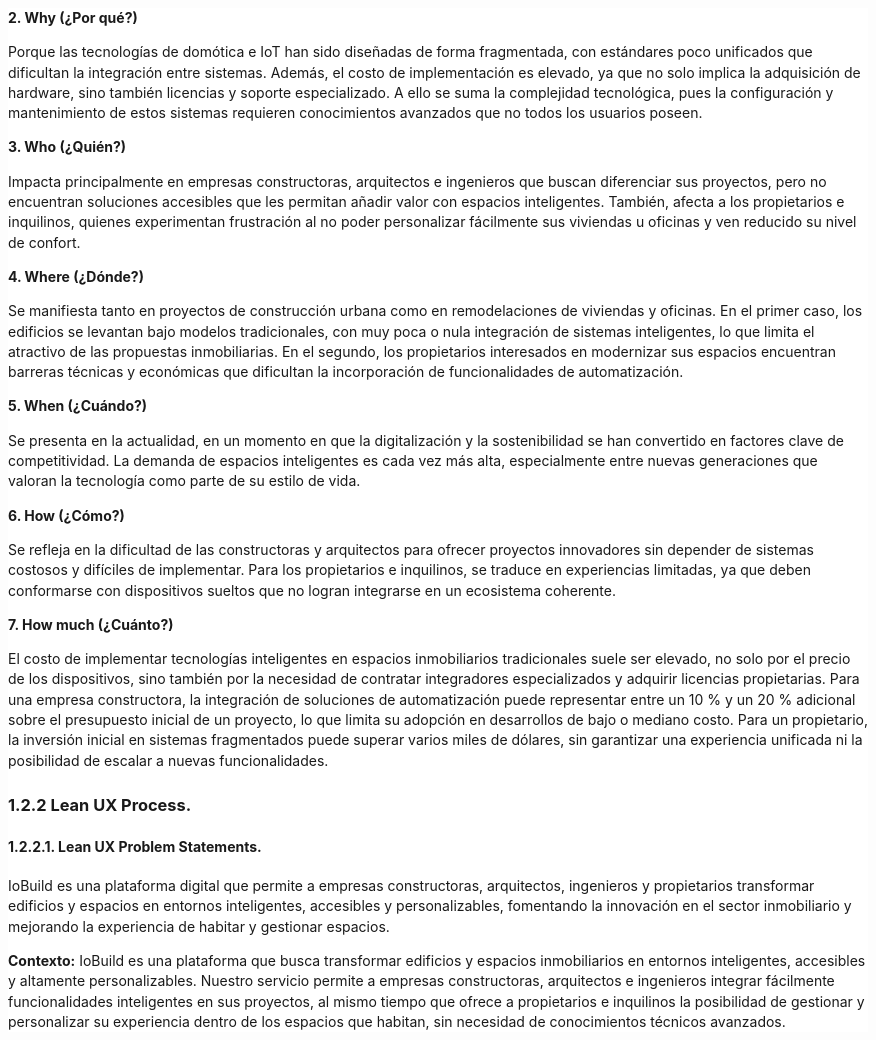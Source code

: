 **2. Why (¿Por qué?)**

Porque las tecnologías de domótica e IoT han sido diseñadas de forma fragmentada, con estándares poco unificados que dificultan la integración entre sistemas. Además, el costo de implementación es elevado, ya que no solo implica la adquisición de hardware, sino también licencias y soporte especializado. A ello se suma la complejidad tecnológica, pues la configuración y mantenimiento de estos sistemas requieren conocimientos avanzados que no todos los usuarios poseen.

**3. Who (¿Quién?)**

Impacta principalmente en empresas constructoras, arquitectos e ingenieros que buscan diferenciar sus proyectos, pero no encuentran soluciones accesibles que les permitan añadir valor con espacios inteligentes. También, afecta a los propietarios e inquilinos, quienes experimentan frustración al no poder personalizar fácilmente sus viviendas u oficinas y ven reducido su nivel de confort.

**4. Where (¿Dónde?)**

Se manifiesta tanto en proyectos de construcción urbana como en remodelaciones de viviendas y oficinas. En el primer caso, los edificios se levantan bajo modelos tradicionales, con muy poca o nula integración de sistemas inteligentes, lo que limita el atractivo de las propuestas inmobiliarias. En el segundo, los propietarios interesados en modernizar sus espacios encuentran barreras técnicas y económicas que dificultan la incorporación de funcionalidades de automatización.

**5. When (¿Cuándo?)**

Se presenta en la actualidad, en un momento en que la digitalización y la sostenibilidad se han convertido en factores clave de competitividad. La demanda de espacios inteligentes es cada vez más alta, especialmente entre nuevas generaciones que valoran la tecnología como parte de su estilo de vida.

**6. How (¿Cómo?)**

Se refleja en la dificultad de las constructoras y arquitectos para ofrecer proyectos innovadores sin depender de sistemas costosos y difíciles de implementar. Para los propietarios e inquilinos, se traduce en experiencias limitadas, ya que deben conformarse con dispositivos sueltos que no logran integrarse en un ecosistema coherente.

**7. How much (¿Cuánto?)**

El costo de implementar tecnologías inteligentes en espacios inmobiliarios tradicionales suele ser elevado, no solo por el precio de los dispositivos, sino también por la necesidad de contratar integradores especializados y adquirir licencias propietarias. Para una empresa constructora, la integración de soluciones de automatización puede representar entre un 10 % y un 20 % adicional sobre el presupuesto inicial de un proyecto, lo que limita su adopción en desarrollos de bajo o mediano costo. Para un propietario, la inversión inicial en sistemas fragmentados puede superar varios miles de dólares, sin garantizar una experiencia unificada ni la posibilidad de escalar a nuevas funcionalidades.


### 1.2.2 Lean UX Process.
#### 1.2.2.1. Lean UX Problem Statements.
IoBuild es una plataforma digital que permite a empresas constructoras, arquitectos, ingenieros y propietarios transformar edificios y espacios en entornos inteligentes, accesibles y personalizables, fomentando la innovación en el sector inmobiliario y mejorando la experiencia de habitar y gestionar espacios.

**Contexto:** IoBuild es una plataforma que busca transformar edificios y espacios inmobiliarios en entornos inteligentes, accesibles y altamente personalizables. Nuestro servicio permite a empresas constructoras, arquitectos e ingenieros integrar fácilmente funcionalidades inteligentes en sus proyectos, al mismo tiempo que ofrece a propietarios e inquilinos la posibilidad de gestionar y personalizar su experiencia dentro de los espacios que habitan, sin necesidad de conocimientos técnicos avanzados.

